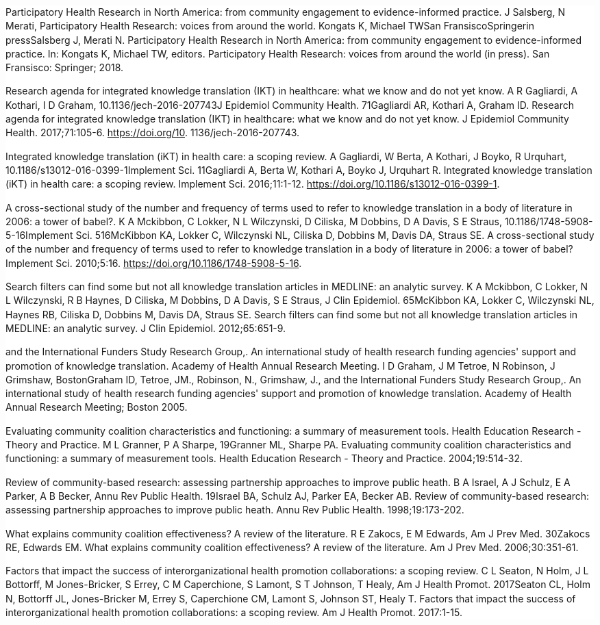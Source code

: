 Participatory Health Research in North America: from community engagement to evidence-informed practice. J Salsberg, N Merati, Participatory Health Research: voices from around the world. Kongats K, Michael TWSan FransiscoSpringerin pressSalsberg J, Merati N. Participatory Health Research in North America: from community engagement to evidence-informed practice. In: Kongats K, Michael TW, editors. Participatory Health Research: voices from around the world (in press). San Fransisco: Springer; 2018.

Research agenda for integrated knowledge translation (IKT) in healthcare: what we know and do not yet know. A R Gagliardi, A Kothari, I D Graham, 10.1136/jech-2016-207743J Epidemiol Community Health. 71Gagliardi AR, Kothari A, Graham ID. Research agenda for integrated knowledge translation (IKT) in healthcare: what we know and do not yet know. J Epidemiol Community Health. 2017;71:105-6. https://doi.org/10. 1136/jech-2016-207743.

Integrated knowledge translation (iKT) in health care: a scoping review. A Gagliardi, W Berta, A Kothari, J Boyko, R Urquhart, 10.1186/s13012-016-0399-1Implement Sci. 11Gagliardi A, Berta W, Kothari A, Boyko J, Urquhart R. Integrated knowledge translation (iKT) in health care: a scoping review. Implement Sci. 2016;11:1-12. https://doi.org/10.1186/s13012-016-0399-1.

A cross-sectional study of the number and frequency of terms used to refer to knowledge translation in a body of literature in 2006: a tower of babel?. K A Mckibbon, C Lokker, N L Wilczynski, D Ciliska, M Dobbins, D A Davis, S E Straus, 10.1186/1748-5908-5-16Implement Sci. 516McKibbon KA, Lokker C, Wilczynski NL, Ciliska D, Dobbins M, Davis DA, Straus SE. A cross-sectional study of the number and frequency of terms used to refer to knowledge translation in a body of literature in 2006: a tower of babel? Implement Sci. 2010;5:16. https://doi.org/10.1186/1748-5908-5-16.

Search filters can find some but not all knowledge translation articles in MEDLINE: an analytic survey. K A Mckibbon, C Lokker, N L Wilczynski, R B Haynes, D Ciliska, M Dobbins, D A Davis, S E Straus, J Clin Epidemiol. 65McKibbon KA, Lokker C, Wilczynski NL, Haynes RB, Ciliska D, Dobbins M, Davis DA, Straus SE. Search filters can find some but not all knowledge translation articles in MEDLINE: an analytic survey. J Clin Epidemiol. 2012;65:651-9.

and the International Funders Study Research Group,. An international study of health research funding agencies' support and promotion of knowledge translation. Academy of Health Annual Research Meeting. I D Graham, J M Tetroe, N Robinson, J Grimshaw, BostonGraham ID, Tetroe, JM., Robinson, N., Grimshaw, J., and the International Funders Study Research Group,. An international study of health research funding agencies' support and promotion of knowledge translation. Academy of Health Annual Research Meeting; Boston 2005.

Evaluating community coalition characteristics and functioning: a summary of measurement tools. Health Education Research -Theory and Practice. M L Granner, P A Sharpe, 19Granner ML, Sharpe PA. Evaluating community coalition characteristics and functioning: a summary of measurement tools. Health Education Research - Theory and Practice. 2004;19:514-32.

Review of community-based research: assessing partnership approaches to improve public heath. B A Israel, A J Schulz, E A Parker, A B Becker, Annu Rev Public Health. 19Israel BA, Schulz AJ, Parker EA, Becker AB. Review of community-based research: assessing partnership approaches to improve public heath. Annu Rev Public Health. 1998;19:173-202.

What explains community coalition effectiveness? A review of the literature. R E Zakocs, E M Edwards, Am J Prev Med. 30Zakocs RE, Edwards EM. What explains community coalition effectiveness? A review of the literature. Am J Prev Med. 2006;30:351-61.

Factors that impact the success of interorganizational health promotion collaborations: a scoping review. C L Seaton, N Holm, J L Bottorff, M Jones-Bricker, S Errey, C M Caperchione, S Lamont, S T Johnson, T Healy, Am J Health Promot. 2017Seaton CL, Holm N, Bottorff JL, Jones-Bricker M, Errey S, Caperchione CM, Lamont S, Johnson ST, Healy T. Factors that impact the success of interorganizational health promotion collaborations: a scoping review. Am J Health Promot. 2017:1-15.
